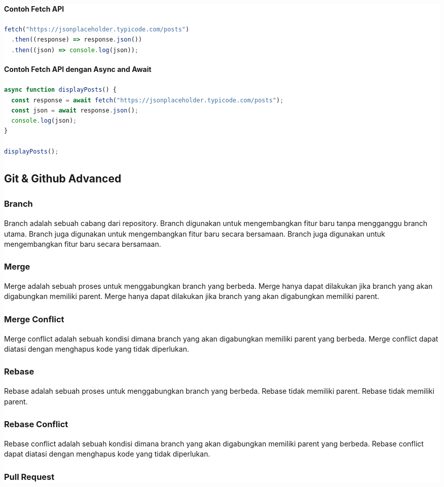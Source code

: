 #### Contoh Fetch API

```JavaScript
fetch("https://jsonplaceholder.typicode.com/posts")
  .then((response) => response.json())
  .then((json) => console.log(json));
```

#### Contoh Fetch API dengan Async and Await

```JavaScript
async function displayPosts() {
  const response = await fetch("https://jsonplaceholder.typicode.com/posts");
  const json = await response.json();
  console.log(json);
}

displayPosts();
```

## Git & Github Advanced

### Branch

Branch adalah sebuah cabang dari repository. Branch digunakan untuk
mengembangkan fitur baru tanpa mengganggu branch utama. Branch juga digunakan
untuk mengembangkan fitur baru secara bersamaan. Branch juga digunakan untuk
mengembangkan fitur baru secara bersamaan.

### Merge

Merge adalah sebuah proses untuk menggabungkan branch yang berbeda. Merge hanya
dapat dilakukan jika branch yang akan digabungkan memiliki parent. Merge hanya
dapat dilakukan jika branch yang akan digabungkan memiliki parent.

### Merge Conflict

Merge conflict adalah sebuah kondisi dimana branch yang akan digabungkan
memiliki parent yang berbeda. Merge conflict dapat diatasi dengan menghapus kode
yang tidak diperlukan.

### Rebase

Rebase adalah sebuah proses untuk menggabungkan branch yang berbeda. Rebase
tidak memiliki parent. Rebase tidak memiliki parent.

### Rebase Conflict

Rebase conflict adalah sebuah kondisi dimana branch yang akan digabungkan
memiliki parent yang berbeda. Rebase conflict dapat diatasi dengan menghapus
kode yang tidak diperlukan.

### Pull Request
